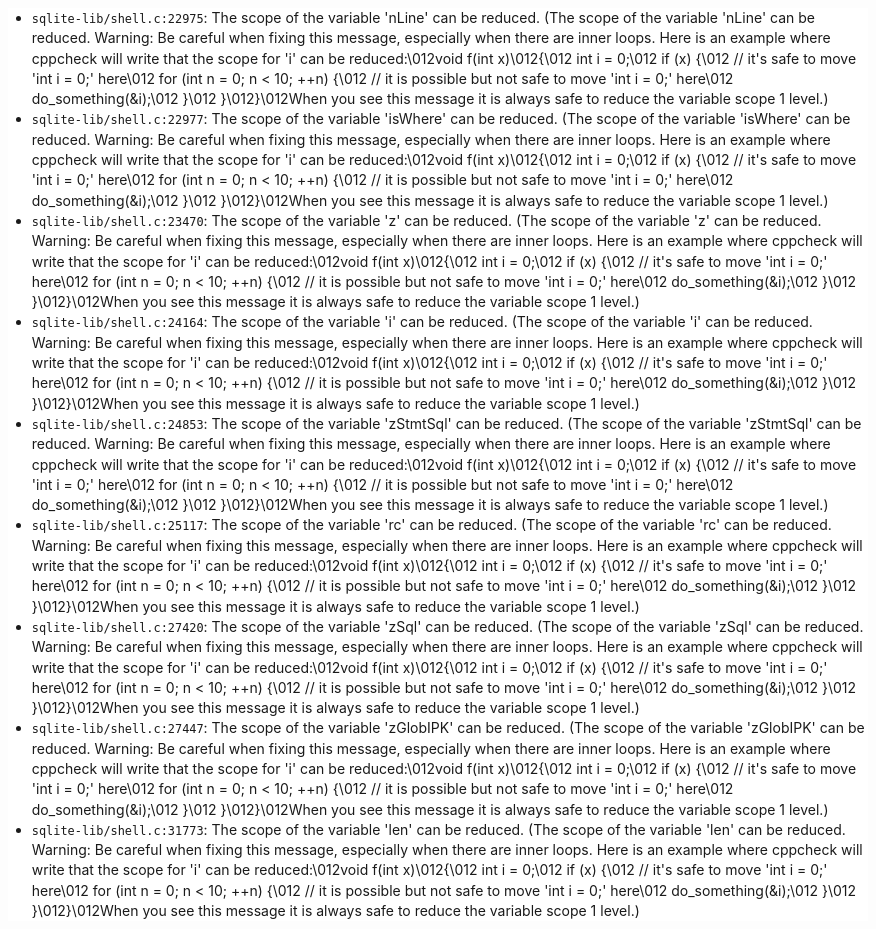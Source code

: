- `sqlite-lib/shell.c:22975`: The scope of the variable 'nLine' can be reduced. (The scope of the variable 'nLine' can be reduced. Warning: Be careful when fixing this message, especially when there are inner loops. Here is an example where cppcheck will write that the scope for 'i' can be reduced:\012void f(int x)\012{\012    int i = 0;\012    if (x) {\012        // it's safe to move 'int i = 0;' here\012        for (int n = 0; n < 10; ++n) {\012            // it is possible but not safe to move 'int i = 0;' here\012            do_something(&i);\012        }\012    }\012}\012When you see this message it is always safe to reduce the variable scope 1 level.)
- `sqlite-lib/shell.c:22977`: The scope of the variable 'isWhere' can be reduced. (The scope of the variable 'isWhere' can be reduced. Warning: Be careful when fixing this message, especially when there are inner loops. Here is an example where cppcheck will write that the scope for 'i' can be reduced:\012void f(int x)\012{\012    int i = 0;\012    if (x) {\012        // it's safe to move 'int i = 0;' here\012        for (int n = 0; n < 10; ++n) {\012            // it is possible but not safe to move 'int i = 0;' here\012            do_something(&i);\012        }\012    }\012}\012When you see this message it is always safe to reduce the variable scope 1 level.)
- `sqlite-lib/shell.c:23470`: The scope of the variable 'z' can be reduced. (The scope of the variable 'z' can be reduced. Warning: Be careful when fixing this message, especially when there are inner loops. Here is an example where cppcheck will write that the scope for 'i' can be reduced:\012void f(int x)\012{\012    int i = 0;\012    if (x) {\012        // it's safe to move 'int i = 0;' here\012        for (int n = 0; n < 10; ++n) {\012            // it is possible but not safe to move 'int i = 0;' here\012            do_something(&i);\012        }\012    }\012}\012When you see this message it is always safe to reduce the variable scope 1 level.)
- `sqlite-lib/shell.c:24164`: The scope of the variable 'i' can be reduced. (The scope of the variable 'i' can be reduced. Warning: Be careful when fixing this message, especially when there are inner loops. Here is an example where cppcheck will write that the scope for 'i' can be reduced:\012void f(int x)\012{\012    int i = 0;\012    if (x) {\012        // it's safe to move 'int i = 0;' here\012        for (int n = 0; n < 10; ++n) {\012            // it is possible but not safe to move 'int i = 0;' here\012            do_something(&i);\012        }\012    }\012}\012When you see this message it is always safe to reduce the variable scope 1 level.)
- `sqlite-lib/shell.c:24853`: The scope of the variable 'zStmtSql' can be reduced. (The scope of the variable 'zStmtSql' can be reduced. Warning: Be careful when fixing this message, especially when there are inner loops. Here is an example where cppcheck will write that the scope for 'i' can be reduced:\012void f(int x)\012{\012    int i = 0;\012    if (x) {\012        // it's safe to move 'int i = 0;' here\012        for (int n = 0; n < 10; ++n) {\012            // it is possible but not safe to move 'int i = 0;' here\012            do_something(&i);\012        }\012    }\012}\012When you see this message it is always safe to reduce the variable scope 1 level.)
- `sqlite-lib/shell.c:25117`: The scope of the variable 'rc' can be reduced. (The scope of the variable 'rc' can be reduced. Warning: Be careful when fixing this message, especially when there are inner loops. Here is an example where cppcheck will write that the scope for 'i' can be reduced:\012void f(int x)\012{\012    int i = 0;\012    if (x) {\012        // it's safe to move 'int i = 0;' here\012        for (int n = 0; n < 10; ++n) {\012            // it is possible but not safe to move 'int i = 0;' here\012            do_something(&i);\012        }\012    }\012}\012When you see this message it is always safe to reduce the variable scope 1 level.)
- `sqlite-lib/shell.c:27420`: The scope of the variable 'zSql' can be reduced. (The scope of the variable 'zSql' can be reduced. Warning: Be careful when fixing this message, especially when there are inner loops. Here is an example where cppcheck will write that the scope for 'i' can be reduced:\012void f(int x)\012{\012    int i = 0;\012    if (x) {\012        // it's safe to move 'int i = 0;' here\012        for (int n = 0; n < 10; ++n) {\012            // it is possible but not safe to move 'int i = 0;' here\012            do_something(&i);\012        }\012    }\012}\012When you see this message it is always safe to reduce the variable scope 1 level.)
- `sqlite-lib/shell.c:27447`: The scope of the variable 'zGlobIPK' can be reduced. (The scope of the variable 'zGlobIPK' can be reduced. Warning: Be careful when fixing this message, especially when there are inner loops. Here is an example where cppcheck will write that the scope for 'i' can be reduced:\012void f(int x)\012{\012    int i = 0;\012    if (x) {\012        // it's safe to move 'int i = 0;' here\012        for (int n = 0; n < 10; ++n) {\012            // it is possible but not safe to move 'int i = 0;' here\012            do_something(&i);\012        }\012    }\012}\012When you see this message it is always safe to reduce the variable scope 1 level.)
- `sqlite-lib/shell.c:31773`: The scope of the variable 'len' can be reduced. (The scope of the variable 'len' can be reduced. Warning: Be careful when fixing this message, especially when there are inner loops. Here is an example where cppcheck will write that the scope for 'i' can be reduced:\012void f(int x)\012{\012    int i = 0;\012    if (x) {\012        // it's safe to move 'int i = 0;' here\012        for (int n = 0; n < 10; ++n) {\012            // it is possible but not safe to move 'int i = 0;' here\012            do_something(&i);\012        }\012    }\012}\012When you see this message it is always safe to reduce the variable scope 1 level.)